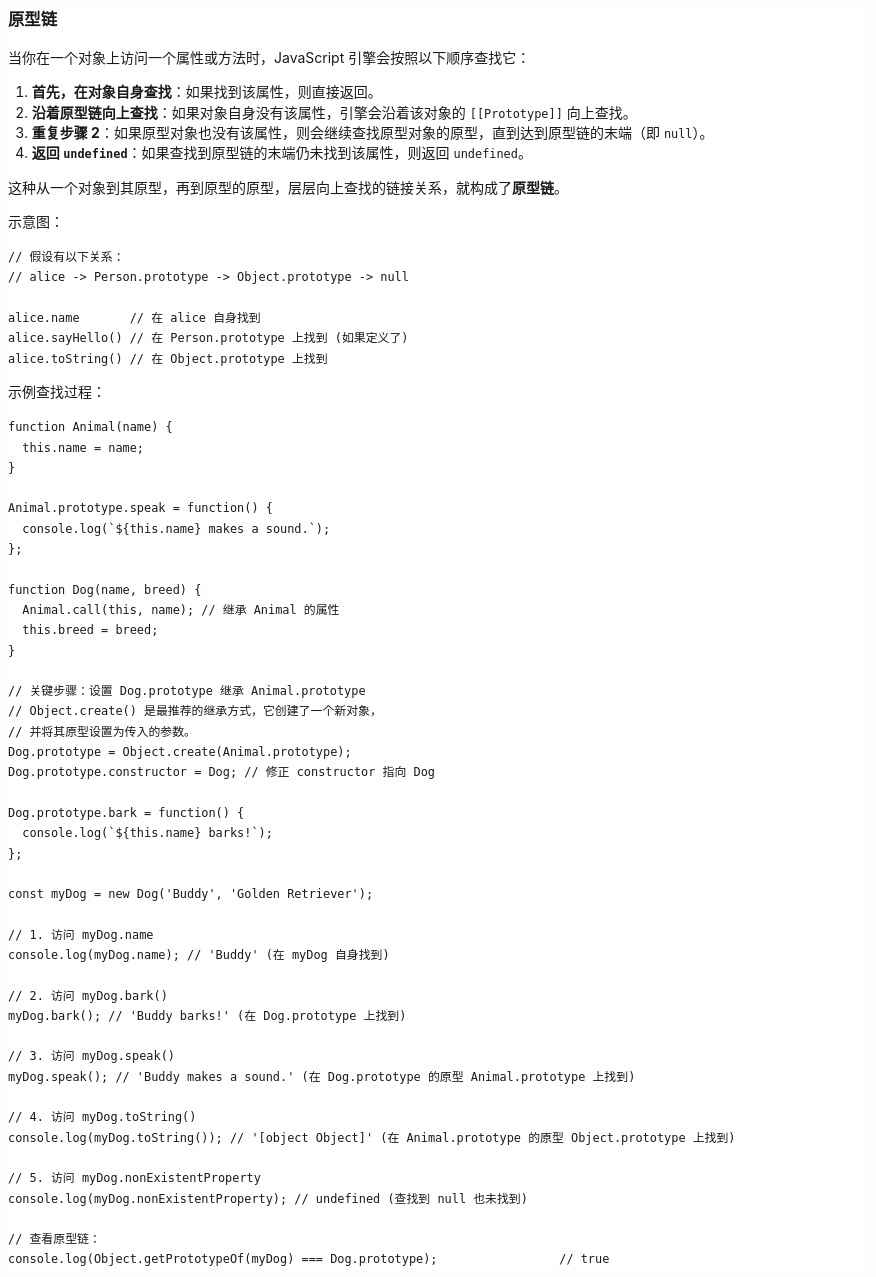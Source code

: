 ### 原型链

当你在一个对象上访问一个属性或方法时，JavaScript 引擎会按照以下顺序查找它：

1. **首先，在对象自身查找**：如果找到该属性，则直接返回。
2. **沿着原型链向上查找**：如果对象自身没有该属性，引擎会沿着该对象的 `[[Prototype]]` 向上查找。
3. **重复步骤 2**：如果原型对象也没有该属性，则会继续查找原型对象的原型，直到达到原型链的末端（即 `null`）。
4. **返回 `undefined`**：如果查找到原型链的末端仍未找到该属性，则返回 `undefined`。

这种从一个对象到其原型，再到原型的原型，层层向上查找的链接关系，就构成了**原型链**。

示意图：

```JS
// 假设有以下关系：
// alice -> Person.prototype -> Object.prototype -> null

alice.name       // 在 alice 自身找到
alice.sayHello() // 在 Person.prototype 上找到 (如果定义了)
alice.toString() // 在 Object.prototype 上找到
```

示例查找过程：

```JS
function Animal(name) {
  this.name = name;
}

Animal.prototype.speak = function() {
  console.log(`${this.name} makes a sound.`);
};

function Dog(name, breed) {
  Animal.call(this, name); // 继承 Animal 的属性
  this.breed = breed;
}

// 关键步骤：设置 Dog.prototype 继承 Animal.prototype
// Object.create() 是最推荐的继承方式，它创建了一个新对象，
// 并将其原型设置为传入的参数。
Dog.prototype = Object.create(Animal.prototype);
Dog.prototype.constructor = Dog; // 修正 constructor 指向 Dog

Dog.prototype.bark = function() {
  console.log(`${this.name} barks!`);
};

const myDog = new Dog('Buddy', 'Golden Retriever');

// 1. 访问 myDog.name
console.log(myDog.name); // 'Buddy' (在 myDog 自身找到)

// 2. 访问 myDog.bark()
myDog.bark(); // 'Buddy barks!' (在 Dog.prototype 上找到)

// 3. 访问 myDog.speak()
myDog.speak(); // 'Buddy makes a sound.' (在 Dog.prototype 的原型 Animal.prototype 上找到)

// 4. 访问 myDog.toString()
console.log(myDog.toString()); // '[object Object]' (在 Animal.prototype 的原型 Object.prototype 上找到)

// 5. 访问 myDog.nonExistentProperty
console.log(myDog.nonExistentProperty); // undefined (查找到 null 也未找到)

// 查看原型链：
console.log(Object.getPrototypeOf(myDog) === Dog.prototype);                 // true
```